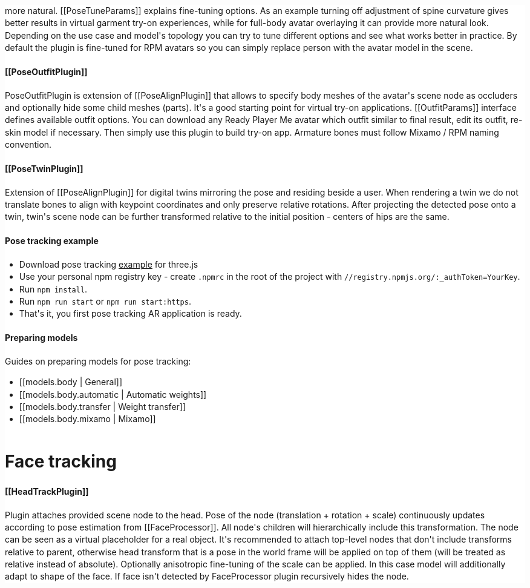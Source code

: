 more natural. [[PoseTuneParams]] explains fine-tuning options.
As an example turning off adjustment of spine curvature gives
better results in virtual garment try-on experiences, while for
full-body avatar overlaying it can provide more natural look.
Depending on the use case and model's topology you can try to
tune different options and see what works better in practice.
By default the plugin is fine-tuned for RPM avatars so you
can simply replace person with the avatar model in the scene.

#### [[PoseOutfitPlugin]]
PoseOutfitPlugin is extension of [[PoseAlignPlugin]] that
allows to specify body meshes of the avatar's scene node
as occluders and optionally hide some child meshes (parts).
It's a good starting point for virtual try-on applications.
[[OutfitParams]] interface defines available outfit options.
You can download any Ready Player Me avatar which outfit
similar to final result, edit its outfit, re-skin model if
necessary. Then simply use this plugin to build try-on app.
Armature bones must follow Mixamo / RPM naming convention.

#### [[PoseTwinPlugin]]
Extension of [[PoseAlignPlugin]] for digital twins mirroring
the pose and residing beside a user. When rendering a twin we
do not translate bones to align with keypoint coordinates and
only preserve relative rotations. After projecting the detected
pose onto a twin, twin's scene node can be further transformed
relative to the initial position - centers of hips are the same.

#### Pose tracking example
* Download pose tracking [example](media://pose-three.zip) for three.js
* Use your personal npm registry key - create `.npmrc` in the root
of the project with `//registry.npmjs.org/:_authToken=YourKey`.
* Run `npm install`.
* Run `npm run start` or `npm run start:https`.
* That's it, you first pose tracking AR application is ready.

#### Preparing models
Guides on preparing models for pose tracking:
* [[models.body | General]]
* [[models.body.automatic | Automatic weights]]
* [[models.body.transfer | Weight transfer]]
* [[models.body.mixamo | Mixamo]]

# Face tracking

#### [[HeadTrackPlugin]]
Plugin attaches provided scene node to the head.
Pose of the node (translation + rotation + scale)
continuously updates according to pose estimation
from [[FaceProcessor]]. All node's children will
hierarchically include this transformation. The
node can be seen as a virtual placeholder for a
real object. It's recommended to attach top-level
nodes that don't include transforms relative to
parent, otherwise head transform that is a pose
in the world frame will be applied on top of them
(will be treated as relative instead of absolute).
Optionally anisotropic fine-tuning of the scale can
be applied. In this case model will additionally
adapt to shape of the face. If face isn't detected
by FaceProcessor plugin recursively hides the node.
